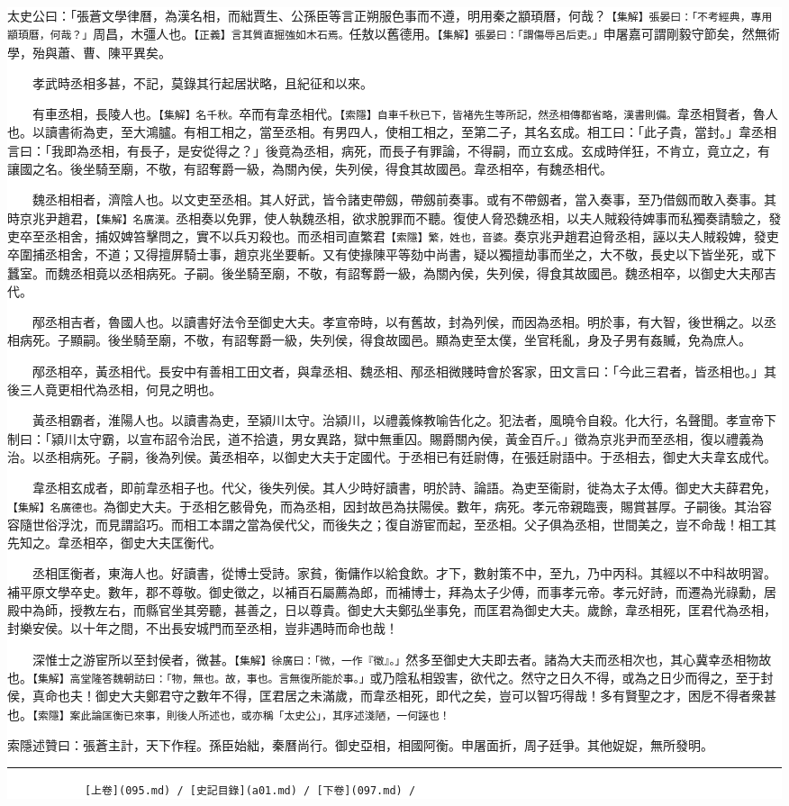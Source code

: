 太史公曰：「張蒼文學律曆，為漢名相，而絀賈生、公孫臣等言正朔服色事而不遵，明用秦之顓頊曆，何哉？`【集解】張晏曰：「不考經典，專用顓頊曆，何哉？」`周昌，木彊人也。`【正義】言其質直掘強如木石焉。`任敖以舊德用。`【集解】張晏曰：「謂傷辱呂后吏。」`申屠嘉可謂剛毅守節矣，然無術學，殆與蕭、曹、陳平異矣。

　　孝武時丞相多甚，不記，莫錄其行起居狀略，且紀征和以來。

　　有車丞相，長陵人也。`【集解】名千秋。`卒而有韋丞相代。`【索隱】自車千秋已下，皆褚先生等所記，然丞相傳都省略，漢書則備。`韋丞相賢者，魯人也。以讀書術為吏，至大鴻臚。有相工相之，當至丞相。有男四人，使相工相之，至第二子，其名玄成。相工曰：「此子貴，當封。」韋丞相言曰：「我即為丞相，有長子，是安從得之？」後竟為丞相，病死，而長子有罪論，不得嗣，而立玄成。玄成時佯狂，不肯立，竟立之，有讓國之名。後坐騎至廟，不敬，有詔奪爵一級，為關內侯，失列侯，得食其故國邑。韋丞相卒，有魏丞相代。

　　魏丞相相者，濟陰人也。以文吏至丞相。其人好武，皆令諸吏帶劔，帶劔前奏事。或有不帶劔者，當入奏事，至乃借劔而敢入奏事。其時京兆尹趙君，`【集解】名廣漢。`丞相奏以免罪，使人執魏丞相，欲求脫罪而不聽。復使人脅恐魏丞相，以夫人賊殺待婢事而私獨奏請驗之，發吏卒至丞相舍，捕奴婢笞擊問之，實不以兵刃殺也。而丞相司直繁君`【索隱】繁，姓也，音婆。`奏京兆尹趙君迫脅丞相，誣以夫人賊殺婢，發吏卒圍捕丞相舍，不道；又得擅屏騎士事，趙京兆坐要斬。又有使掾陳平等劾中尚書，疑以獨擅劫事而坐之，大不敬，長史以下皆坐死，或下蠶室。而魏丞相竟以丞相病死。子嗣。後坐騎至廟，不敬，有詔奪爵一級，為關內侯，失列侯，得食其故國邑。魏丞相卒，以御史大夫邴吉代。

　　邴丞相吉者，魯國人也。以讀書好法令至御史大夫。孝宣帝時，以有舊故，封為列侯，而因為丞相。明於事，有大智，後世稱之。以丞相病死。子顯嗣。後坐騎至廟，不敬，有詔奪爵一級，失列侯，得食故國邑。顯為吏至太僕，坐官秏亂，身及子男有姦贓，免為庶人。

　　邴丞相卒，黃丞相代。長安中有善相工田文者，與韋丞相、魏丞相、邴丞相微賤時會於客家，田文言曰：「今此三君者，皆丞相也。」其後三人竟更相代為丞相，何見之明也。

　　黃丞相霸者，淮陽人也。以讀書為吏，至潁川太守。治潁川，以禮義條教喻告化之。犯法者，風曉令自殺。化大行，名聲聞。孝宣帝下制曰：「潁川太守霸，以宣布詔令治民，道不拾遺，男女異路，獄中無重囚。賜爵關內侯，黃金百斤。」徵為京兆尹而至丞相，復以禮義為治。以丞相病死。子嗣，後為列侯。黃丞相卒，以御史大夫于定國代。于丞相已有廷尉傳，在張廷尉語中。于丞相去，御史大夫韋玄成代。

　　韋丞相玄成者，即前韋丞相子也。代父，後失列侯。其人少時好讀書，明於詩、論語。為吏至衞尉，徙為太子太傅。御史大夫薛君免，`【集解】名廣德也。`為御史大夫。于丞相乞骸骨免，而為丞相，因封故邑為扶陽侯。數年，病死。孝元帝親臨喪，賜賞甚厚。子嗣後。其治容容隨世俗浮沈，而見謂諂巧。而相工本謂之當為侯代父，而後失之；復自游宦而起，至丞相。父子俱為丞相，世間美之，豈不命哉！相工其先知之。韋丞相卒，御史大夫匡衡代。

　　丞相匡衡者，東海人也。好讀書，從博士受詩。家貧，衡傭作以給食飲。才下，數射策不中，至九，乃中丙科。其經以不中科故明習。補平原文學卒史。數年，郡不尊敬。御史徵之，以補百石屬薦為郎，而補博士，拜為太子少傅，而事孝元帝。孝元好詩，而遷為光祿勳，居殿中為師，授教左右，而縣官坐其旁聽，甚善之，日以尊貴。御史大夫鄭弘坐事免，而匡君為御史大夫。歲餘，韋丞相死，匡君代為丞相，封樂安侯。以十年之間，不出長安城門而至丞相，豈非遇時而命也哉！

　　深惟士之游宦所以至封侯者，微甚。`【集解】徐廣曰：「微，一作『徵』。」`然多至御史大夫即去者。諸為大夫而丞相次也，其心冀幸丞相物故也。`【集解】高堂隆答魏朝訪曰：「物，無也。故，事也。言無復所能於事。」`或乃陰私相毀害，欲代之。然守之日久不得，或為之日少而得之，至于封侯，真命也夫！御史大夫鄭君守之數年不得，匡君居之未滿歲，而韋丞相死，即代之矣，豈可以智巧得哉！多有賢聖之才，困戹不得者衆甚也。`【索隱】案此論匡衡已來事，則後人所述也，或亦稱「太史公」，其序述淺陋，一何誣也！`

索隱述贊曰：張蒼主計，天下作程。孫臣始絀，秦曆尚行。御史亞相，相國阿衡。申屠面折，周子廷爭。其他娖娖，無所發明。

* * *

                [上卷](095.md) / [史記目錄](a01.md) / [下卷](097.md) /

    